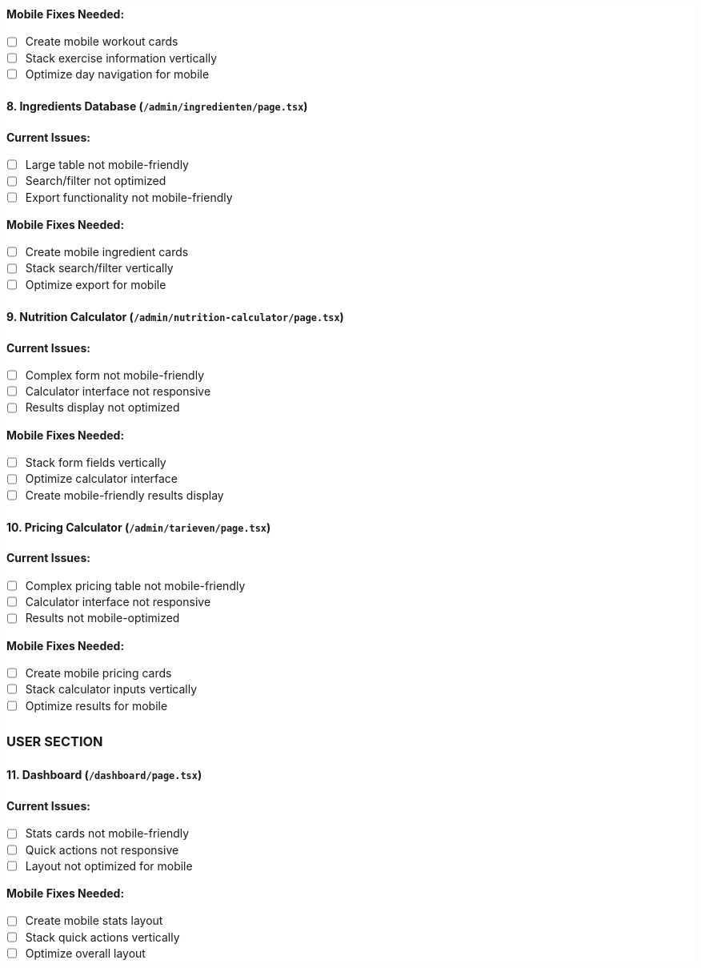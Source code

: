 **Mobile Fixes Needed:**
- [ ] Create mobile workout cards
- [ ] Stack exercise information vertically
- [ ] Optimize day navigation for mobile

#### 8. **Ingredients Database** (`/admin/ingredienten/page.tsx`)
**Current Issues:**
- [ ] Large table not mobile-friendly
- [ ] Search/filter not optimized
- [ ] Export functionality not mobile-friendly

**Mobile Fixes Needed:**
- [ ] Create mobile ingredient cards
- [ ] Stack search/filter vertically
- [ ] Optimize export for mobile

#### 9. **Nutrition Calculator** (`/admin/nutrition-calculator/page.tsx`)
**Current Issues:**
- [ ] Complex form not mobile-friendly
- [ ] Calculator interface not responsive
- [ ] Results display not optimized

**Mobile Fixes Needed:**
- [ ] Stack form fields vertically
- [ ] Optimize calculator interface
- [ ] Create mobile-friendly results display

#### 10. **Pricing Calculator** (`/admin/tarieven/page.tsx`)
**Current Issues:**
- [ ] Complex pricing table not mobile-friendly
- [ ] Calculator interface not responsive
- [ ] Results not mobile-optimized

**Mobile Fixes Needed:**
- [ ] Create mobile pricing cards
- [ ] Stack calculator inputs vertically
- [ ] Optimize results for mobile

### **USER SECTION**

#### 11. **Dashboard** (`/dashboard/page.tsx`)
**Current Issues:**
- [ ] Stats cards not mobile-friendly
- [ ] Quick actions not responsive
- [ ] Layout not optimized for mobile

**Mobile Fixes Needed:**
- [ ] Create mobile stats layout
- [ ] Stack quick actions vertically
- [ ] Optimize overall layout
